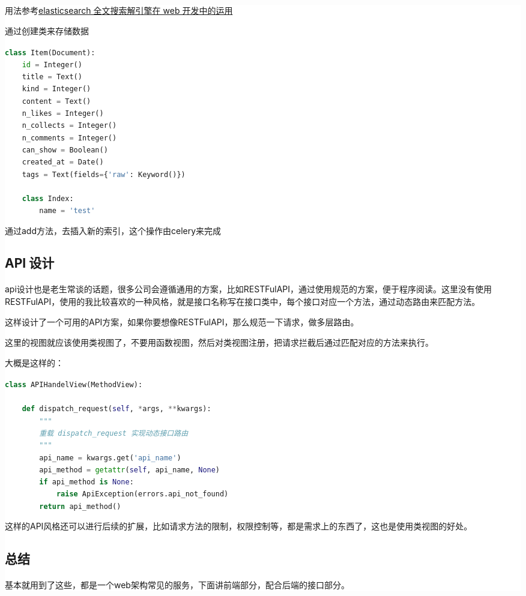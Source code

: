 用法参考[elasticsearch 全文搜索解引擎在 web 开发中的运用](http://www.liuzhidream.com/2019/01/11/Web/elasticsearch/)

通过创建类来存储数据

```py
class Item(Document):
    id = Integer()
    title = Text()
    kind = Integer()
    content = Text()
    n_likes = Integer()
    n_collects = Integer()
    n_comments = Integer()
    can_show = Boolean()
    created_at = Date()
    tags = Text(fields={'raw': Keyword()})

    class Index:
        name = 'test'
```

通过add方法，去插入新的索引，这个操作由celery来完成

## API 设计

api设计也是老生常谈的话题，很多公司会遵循通用的方案，比如RESTFulAPI，通过使用规范的方案，便于程序阅读。这里没有使用RESTFulAPI，使用的我比较喜欢的一种风格，就是接口名称写在接口类中，每个接口对应一个方法，通过动态路由来匹配方法。

这样设计了一个可用的API方案，如果你要想像RESTFulAPI，那么规范一下请求，做多层路由。

这里的视图就应该使用类视图了，不要用函数视图，然后对类视图注册，把请求拦截后通过匹配对应的方法来执行。

大概是这样的：

```py
class APIHandelView(MethodView):

    def dispatch_request(self, *args, **kwargs):
        """
        重载 dispatch_request 实现动态接口路由
        """
        api_name = kwargs.get('api_name')
        api_method = getattr(self, api_name, None)
        if api_method is None:
            raise ApiException(errors.api_not_found)
        return api_method()
```

这样的API风格还可以进行后续的扩展，比如请求方法的限制，权限控制等，都是需求上的东西了，这也是使用类视图的好处。

## 总结

基本就用到了这些，都是一个web架构常见的服务，下面讲前端部分，配合后端的接口部分。




